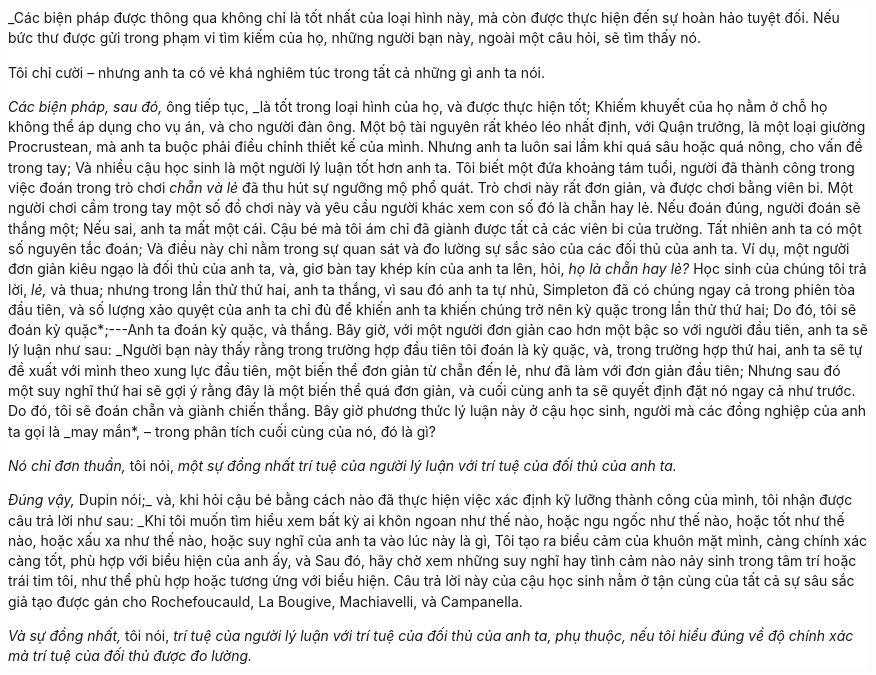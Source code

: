 _Các biện pháp được thông qua không chỉ là tốt nhất của loại hình này, mà còn được thực hiện đến sự hoàn hảo tuyệt đối. Nếu bức thư được gửi trong phạm vi tìm kiếm của họ, những người bạn này, ngoài một câu hỏi, sẽ tìm thấy nó.

Tôi chỉ cười – nhưng anh ta có vẻ khá nghiêm túc trong tất cả những gì anh ta nói.

_Các biện pháp, sau đó,_ ông tiếp tục, _là tốt trong loại hình của họ, và được thực hiện tốt; Khiếm khuyết của họ nằm ở chỗ họ không thể áp dụng cho vụ án, và cho người đàn ông. Một bộ tài nguyên rất khéo léo nhất định, với Quận trưởng, là một loại giường Procrustean, mà anh ta buộc phải điều chỉnh thiết kế của mình. Nhưng anh ta luôn sai lầm khi quá sâu hoặc quá nông, cho vấn đề trong tay; Và nhiều cậu học sinh là một người lý luận tốt hơn anh ta. Tôi biết một đứa khoảng tám tuổi, người đã thành công trong việc đoán trong trò chơi _chẵn và lẻ_ đã thu hút sự ngưỡng mộ phổ quát. Trò chơi này rất đơn giản, và được chơi bằng viên bi. Một người chơi cầm trong tay một số đồ chơi này và yêu cầu người khác xem con số đó là chẵn hay lẻ. Nếu đoán đúng, người đoán sẽ thắng một; Nếu sai, anh ta mất một cái. Cậu bé mà tôi ám chỉ đã giành được tất cả các viên bi của trường. Tất nhiên anh ta có một số nguyên tắc đoán; Và điều này chỉ nằm trong sự quan sát và đo lường sự sắc sảo của các đối thủ của anh ta. Ví dụ, một người đơn giản kiêu ngạo là đối thủ của anh ta, và, giơ bàn tay khép kín của anh ta lên, hỏi, _họ là chẵn hay lẻ?_ Học sinh của chúng tôi trả lời, _lẻ,_ và thua; nhưng trong lần thử thứ hai, anh ta thắng, vì sau đó anh ta tự nhủ, Simpleton đã có chúng ngay cả trong phiên tòa đầu tiên, và số lượng xảo quyệt của anh ta chỉ đủ để khiến anh ta khiến chúng trở nên kỳ quặc trong lần thử thứ hai; Do đó, tôi sẽ đoán kỳ quặc*;---Anh ta đoán kỳ quặc, và thắng. Bây giờ, với một người đơn giản cao hơn một bậc so với người đầu tiên, anh ta sẽ lý luận như sau: _Người bạn này thấy rằng trong trường hợp đầu tiên tôi đoán là kỳ quặc, và, trong trường hợp thứ hai, anh ta sẽ tự đề xuất với mình theo xung lực đầu tiên, một biến thể đơn giản từ chẵn đến lẻ, như đã làm với đơn giản đầu tiên; Nhưng sau đó một suy nghĩ thứ hai sẽ gợi ý rằng đây là một biến thể quá đơn giản, và cuối cùng anh ta sẽ quyết định đặt nó ngay cả như trước. Do đó, tôi sẽ đoán chẵn và giành chiến thắng. Bây giờ phương thức lý luận này ở cậu học sinh, người mà các đồng nghiệp của anh ta gọi là _may mắn*, – trong phân tích cuối cùng của nó, đó là gì?

_Nó chỉ đơn thuần,_ tôi nói, _một sự đồng nhất trí tuệ của người lý luận với trí tuệ của đối thủ của anh ta._

_Đúng vậy,_ Dupin nói;_ và, khi hỏi cậu bé bằng cách nào đã thực hiện việc xác định kỹ lưỡng thành công của mình, tôi nhận được câu trả lời như sau: _Khi tôi muốn tìm hiểu xem bất kỳ ai khôn ngoan như thế nào, hoặc ngu ngốc như thế nào, hoặc tốt như thế nào, hoặc xấu xa như thế nào, hoặc suy nghĩ của anh ta vào lúc này là gì, Tôi tạo ra biểu cảm của khuôn mặt mình, càng chính xác càng tốt, phù hợp với biểu hiện của anh ấy, và Sau đó, hãy chờ xem những suy nghĩ hay tình cảm nào nảy sinh trong tâm trí hoặc trái tim tôi, như thể phù hợp hoặc tương ứng với biểu hiện. Câu trả lời này của cậu học sinh nằm ở tận cùng của tất cả sự sâu sắc giả tạo được gán cho Rochefoucauld, La Bougive, Machiavelli, và Campanella.

_Và sự đồng nhất,_ tôi nói, _trí tuệ của người lý luận với trí tuệ của đối thủ của anh ta, phụ thuộc, nếu tôi hiểu đúng về độ chính xác mà trí tuệ của đối thủ được đo lường._
